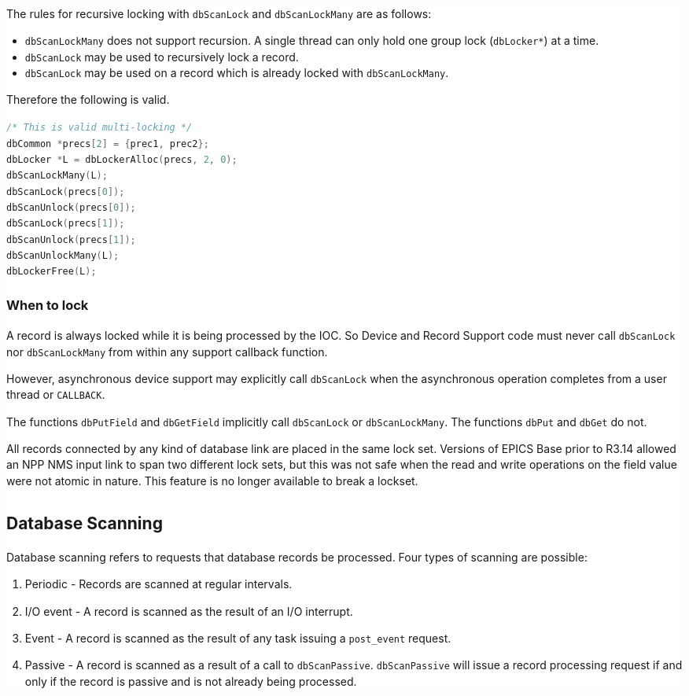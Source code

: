 The rules for recursive locking with `dbScanLock` and `dbScanLockMany` are as follows:

  - `dbScanLockMany` does not support recursion.
     A single thread can only hold one group lock (`dbLocker*`) at a time.
  - `dbScanLock` may be used to recursively lock a record.
  - `dbScanLock` may be used on a record which is already locked with `dbScanLockMany`.


Therefore the following is valid.

```C
/* This is valid multi-locking */
dbCommon *precs[2] = {prec1, prec2};
dbLocker *L = dbLockerAlloc(precs, 2, 0);
dbScanLockMany(L);
dbScanLock(precs[0]);
dbScanUnlock(precs[0]);
dbScanLock(precs[1]);
dbScanUnlock(precs[1]);
dbScanUnlockMany(L);
dbLockerFree(L);
```

### When to lock

A record is always locked while it is being processed by the IOC.
So Device and Record Support code must never call `dbScanLock` nor `dbScanLockMany` from within any support callback function.

However, asynchronous device support may explicitly call `dbScanLock` when the asynchronous operation completes from a user thread or `CALLBACK`.

The functions `dbPutField` and `dbGetField` implicitly call `dbScanLock` or `dbScanLockMany`.
The functions `dbPut` and `dbGet` do not.


All records connected by any kind of database link are placed in the same lock set.
Versions of EPICS Base prior to R3.14 allowed an NPP NMS input link to span two different lock sets, but this was not safe when the read and write operations on the field value were not atomic in nature.
This feature is no longer available to break a lockset.

## Database Scanning


Database scanning refers to requests that database records be processed.
Four types of scanning are possible:

 1. Periodic - Records are scanned at regular intervals.

 2. I/O event - A record is scanned as the result of an I/O interrupt.

 3. Event - A record is scanned as the result of any task issuing a `post_event` request.

 4. Passive - A record is scanned as a result of a call to `dbScanPassive`.
  `dbScanPassive` will issue a record processing request if and only if the record is passive and is not already being processed.
